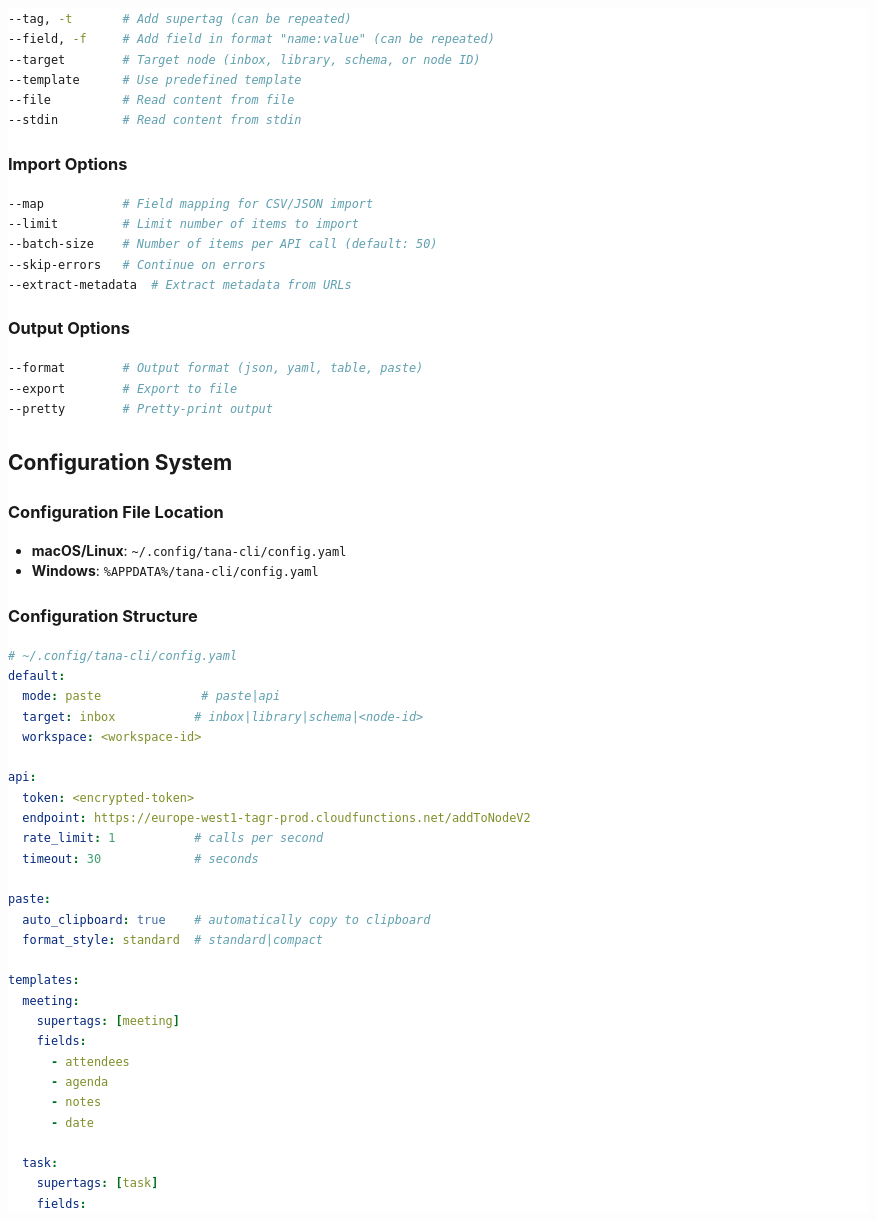 ```bash
--tag, -t       # Add supertag (can be repeated)
--field, -f     # Add field in format "name:value" (can be repeated)
--target        # Target node (inbox, library, schema, or node ID)
--template      # Use predefined template
--file          # Read content from file
--stdin         # Read content from stdin
```

### Import Options

```bash
--map           # Field mapping for CSV/JSON import
--limit         # Limit number of items to import
--batch-size    # Number of items per API call (default: 50)
--skip-errors   # Continue on errors
--extract-metadata  # Extract metadata from URLs
```

### Output Options

```bash
--format        # Output format (json, yaml, table, paste)
--export        # Export to file
--pretty        # Pretty-print output
```

## Configuration System

### Configuration File Location

- **macOS/Linux**: `~/.config/tana-cli/config.yaml`
- **Windows**: `%APPDATA%/tana-cli/config.yaml`

### Configuration Structure

```yaml
# ~/.config/tana-cli/config.yaml
default:
  mode: paste              # paste|api
  target: inbox           # inbox|library|schema|<node-id>
  workspace: <workspace-id>
  
api:
  token: <encrypted-token>
  endpoint: https://europe-west1-tagr-prod.cloudfunctions.net/addToNodeV2
  rate_limit: 1           # calls per second
  timeout: 30             # seconds
  
paste:
  auto_clipboard: true    # automatically copy to clipboard
  format_style: standard  # standard|compact
  
templates:
  meeting:
    supertags: [meeting]
    fields:
      - attendees
      - agenda
      - notes
      - date
  
  task:
    supertags: [task]
    fields:
```